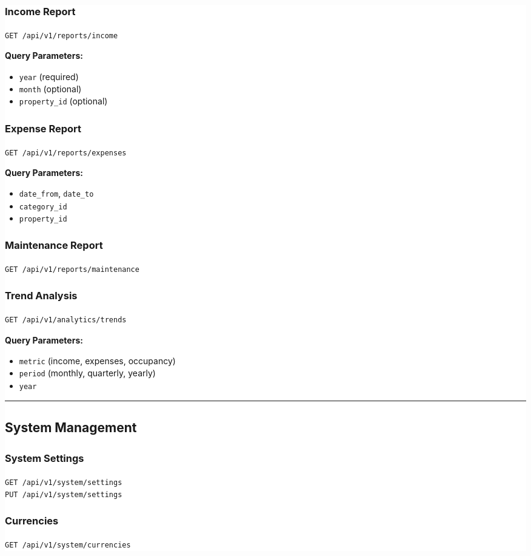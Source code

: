 ### Income Report

```http
GET /api/v1/reports/income
```

**Query Parameters:**
- `year` (required)
- `month` (optional)
- `property_id` (optional)

### Expense Report

```http
GET /api/v1/reports/expenses
```

**Query Parameters:**
- `date_from`, `date_to`
- `category_id`
- `property_id`

### Maintenance Report

```http
GET /api/v1/reports/maintenance
```

### Trend Analysis

```http
GET /api/v1/analytics/trends
```

**Query Parameters:**
- `metric` (income, expenses, occupancy)
- `period` (monthly, quarterly, yearly)
- `year`

---

## System Management

### System Settings

```http
GET /api/v1/system/settings
PUT /api/v1/system/settings
```

### Currencies

```http
GET /api/v1/system/currencies
```
